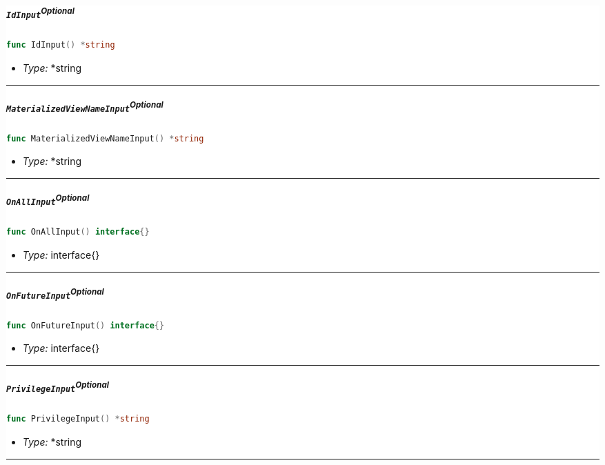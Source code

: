 
##### `IdInput`<sup>Optional</sup> <a name="IdInput" id="@cdktf/provider-snowflake.materializedViewGrant.MaterializedViewGrant.property.idInput"></a>

```go
func IdInput() *string
```

- *Type:* *string

---

##### `MaterializedViewNameInput`<sup>Optional</sup> <a name="MaterializedViewNameInput" id="@cdktf/provider-snowflake.materializedViewGrant.MaterializedViewGrant.property.materializedViewNameInput"></a>

```go
func MaterializedViewNameInput() *string
```

- *Type:* *string

---

##### `OnAllInput`<sup>Optional</sup> <a name="OnAllInput" id="@cdktf/provider-snowflake.materializedViewGrant.MaterializedViewGrant.property.onAllInput"></a>

```go
func OnAllInput() interface{}
```

- *Type:* interface{}

---

##### `OnFutureInput`<sup>Optional</sup> <a name="OnFutureInput" id="@cdktf/provider-snowflake.materializedViewGrant.MaterializedViewGrant.property.onFutureInput"></a>

```go
func OnFutureInput() interface{}
```

- *Type:* interface{}

---

##### `PrivilegeInput`<sup>Optional</sup> <a name="PrivilegeInput" id="@cdktf/provider-snowflake.materializedViewGrant.MaterializedViewGrant.property.privilegeInput"></a>

```go
func PrivilegeInput() *string
```

- *Type:* *string

---